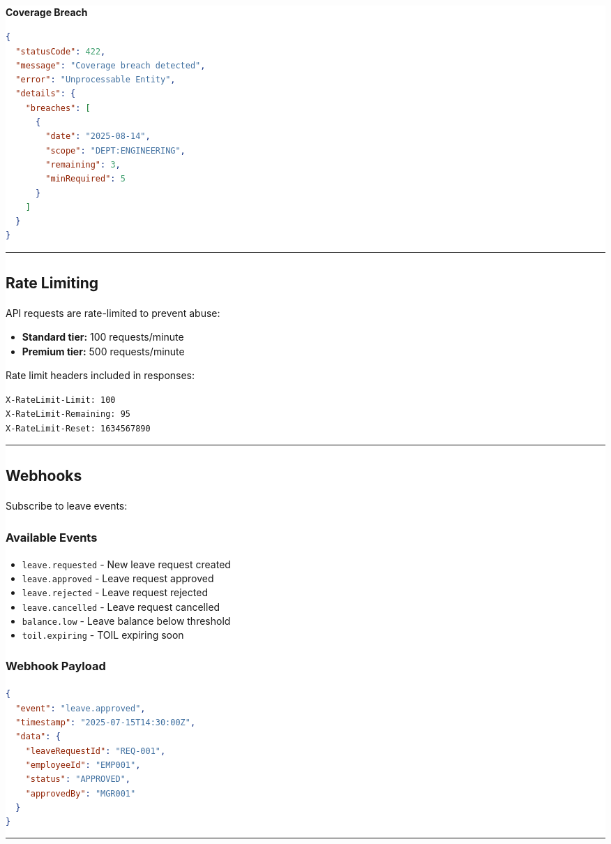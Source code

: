**Coverage Breach**
```json
{
  "statusCode": 422,
  "message": "Coverage breach detected",
  "error": "Unprocessable Entity",
  "details": {
    "breaches": [
      {
        "date": "2025-08-14",
        "scope": "DEPT:ENGINEERING",
        "remaining": 3,
        "minRequired": 5
      }
    ]
  }
}
```

---

## Rate Limiting

API requests are rate-limited to prevent abuse:

- **Standard tier:** 100 requests/minute
- **Premium tier:** 500 requests/minute

Rate limit headers included in responses:

```
X-RateLimit-Limit: 100
X-RateLimit-Remaining: 95
X-RateLimit-Reset: 1634567890
```

---

## Webhooks

Subscribe to leave events:

### Available Events

- `leave.requested` - New leave request created
- `leave.approved` - Leave request approved
- `leave.rejected` - Leave request rejected
- `leave.cancelled` - Leave request cancelled
- `balance.low` - Leave balance below threshold
- `toil.expiring` - TOIL expiring soon

### Webhook Payload

```json
{
  "event": "leave.approved",
  "timestamp": "2025-07-15T14:30:00Z",
  "data": {
    "leaveRequestId": "REQ-001",
    "employeeId": "EMP001",
    "status": "APPROVED",
    "approvedBy": "MGR001"
  }
}
```

---